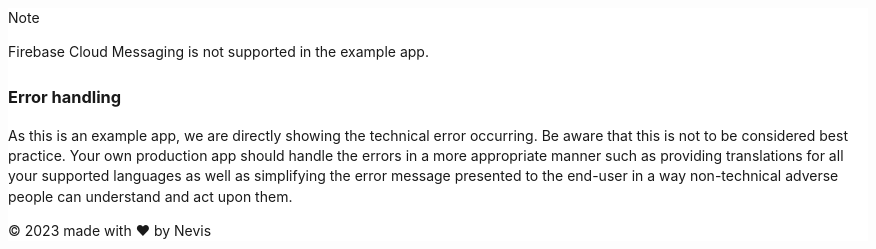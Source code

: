 > [!NOTE]
> Firebase Cloud Messaging is not supported in the example app.

### Error handling

As this is an example app, we are directly showing the technical error occurring. Be aware that this is not to be considered best practice. Your own production app should handle the errors in a more appropriate manner such as providing translations for all your supported languages as well as simplifying the error message presented to the end-user in a way non-technical adverse people can understand and act upon them.

© 2023 made with ❤ by Nevis
